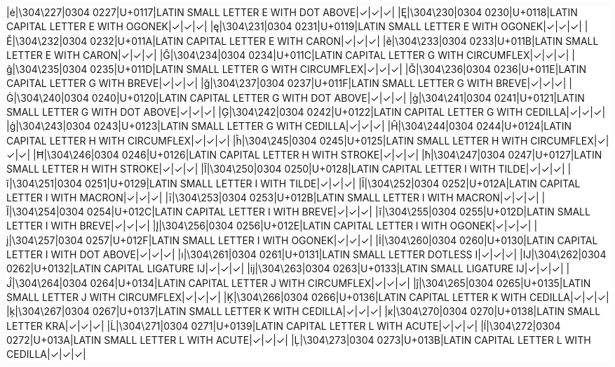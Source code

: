 |ė|\304\227|0304 0227|U+0117|LATIN SMALL LETTER E WITH DOT ABOVE|✓|✓|✓|
|Ę|\304\230|0304 0230|U+0118|LATIN CAPITAL LETTER E WITH OGONEK|✓|✓|✓|
|ę|\304\231|0304 0231|U+0119|LATIN SMALL LETTER E WITH OGONEK|✓|✓|✓|
|Ě|\304\232|0304 0232|U+011A|LATIN CAPITAL LETTER E WITH CARON|✓|✓|✓|
|ě|\304\233|0304 0233|U+011B|LATIN SMALL LETTER E WITH CARON|✓|✓|✓|
|Ĝ|\304\234|0304 0234|U+011C|LATIN CAPITAL LETTER G WITH CIRCUMFLEX|✓|✓|✓|
|ĝ|\304\235|0304 0235|U+011D|LATIN SMALL LETTER G WITH CIRCUMFLEX|✓|✓|✓|
|Ğ|\304\236|0304 0236|U+011E|LATIN CAPITAL LETTER G WITH BREVE|✓|✓|✓|
|ğ|\304\237|0304 0237|U+011F|LATIN SMALL LETTER G WITH BREVE|✓|✓|✓|
|Ġ|\304\240|0304 0240|U+0120|LATIN CAPITAL LETTER G WITH DOT ABOVE|✓|✓|✓|
|ġ|\304\241|0304 0241|U+0121|LATIN SMALL LETTER G WITH DOT ABOVE|✓|✓|✓|
|Ģ|\304\242|0304 0242|U+0122|LATIN CAPITAL LETTER G WITH CEDILLA|✓|✓|✓|
|ģ|\304\243|0304 0243|U+0123|LATIN SMALL LETTER G WITH CEDILLA|✓|✓|✓|
|Ĥ|\304\244|0304 0244|U+0124|LATIN CAPITAL LETTER H WITH CIRCUMFLEX|✓|✓|✓|
|ĥ|\304\245|0304 0245|U+0125|LATIN SMALL LETTER H WITH CIRCUMFLEX|✓|✓|✓|
|Ħ|\304\246|0304 0246|U+0126|LATIN CAPITAL LETTER H WITH STROKE|✓|✓|✓|
|ħ|\304\247|0304 0247|U+0127|LATIN SMALL LETTER H WITH STROKE|✓|✓|✓|
|Ĩ|\304\250|0304 0250|U+0128|LATIN CAPITAL LETTER I WITH TILDE|✓|✓|✓|
|ĩ|\304\251|0304 0251|U+0129|LATIN SMALL LETTER I WITH TILDE|✓|✓|✓|
|Ī|\304\252|0304 0252|U+012A|LATIN CAPITAL LETTER I WITH MACRON|✓|✓|✓|
|ī|\304\253|0304 0253|U+012B|LATIN SMALL LETTER I WITH MACRON|✓|✓|✓|
|Ĭ|\304\254|0304 0254|U+012C|LATIN CAPITAL LETTER I WITH BREVE|✓|✓|✓|
|ĭ|\304\255|0304 0255|U+012D|LATIN SMALL LETTER I WITH BREVE|✓|✓|✓|
|Į|\304\256|0304 0256|U+012E|LATIN CAPITAL LETTER I WITH OGONEK|✓|✓|✓|
|į|\304\257|0304 0257|U+012F|LATIN SMALL LETTER I WITH OGONEK|✓|✓|✓|
|İ|\304\260|0304 0260|U+0130|LATIN CAPITAL LETTER I WITH DOT ABOVE|✓|✓|✓|
|ı|\304\261|0304 0261|U+0131|LATIN SMALL LETTER DOTLESS I|✓|✓|✓|
|Ĳ|\304\262|0304 0262|U+0132|LATIN CAPITAL LIGATURE IJ|✓|✓|✓|
|ĳ|\304\263|0304 0263|U+0133|LATIN SMALL LIGATURE IJ|✓|✓|✓|
|Ĵ|\304\264|0304 0264|U+0134|LATIN CAPITAL LETTER J WITH CIRCUMFLEX|✓|✓|✓|
|ĵ|\304\265|0304 0265|U+0135|LATIN SMALL LETTER J WITH CIRCUMFLEX|✓|✓|✓|
|Ķ|\304\266|0304 0266|U+0136|LATIN CAPITAL LETTER K WITH CEDILLA|✓|✓|✓|
|ķ|\304\267|0304 0267|U+0137|LATIN SMALL LETTER K WITH CEDILLA|✓|✓|✓|
|ĸ|\304\270|0304 0270|U+0138|LATIN SMALL LETTER KRA|✓|✓|✓|
|Ĺ|\304\271|0304 0271|U+0139|LATIN CAPITAL LETTER L WITH ACUTE|✓|✓|✓|
|ĺ|\304\272|0304 0272|U+013A|LATIN SMALL LETTER L WITH ACUTE|✓|✓|✓|
|Ļ|\304\273|0304 0273|U+013B|LATIN CAPITAL LETTER L WITH CEDILLA|✓|✓|✓|